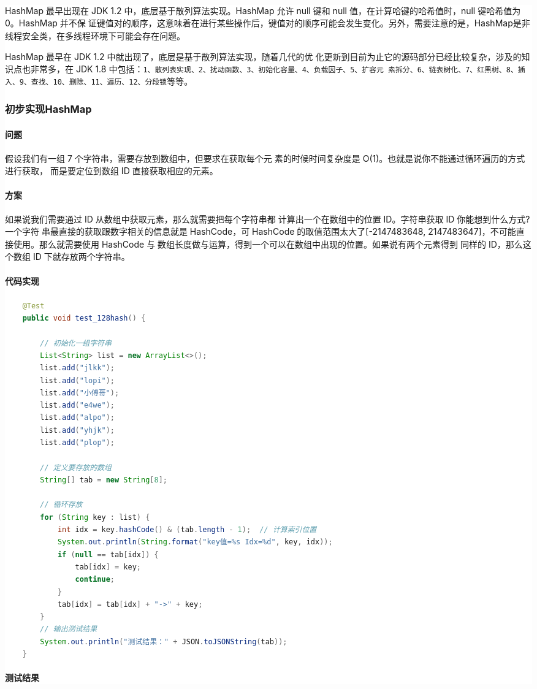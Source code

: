 HashMap 最早出现在 JDK 1.2 中，底层基于散列算法实现。HashMap 允许 null 键和 null 值，在计算哈键的哈希值时，null 键哈希值为 0。HashMap 并不保 证键值对的顺序，这意味着在进行某些操作后，键值对的顺序可能会发生变化。另外，需要注意的是，HashMap是非线程安全类，在多线程环境下可能会存在问题。

HashMap 最早在 JDK 1.2 中就出现了，底层是基于散列算法实现，随着几代的优 化更新到目前为止它的源码部分已经比较复杂，涉及的知识点也非常多，在 JDK 1.8 中包括：`1、散列表实现、2、扰动函数、3、初始化容量、4、负载因子、5、扩容元 素拆分、6、链表树化、7、红黑树、8、插入、9、查找、10、删除、11、遍历、12、分段锁`等等。

### 初步实现HashMap

#### 问题

假设我们有一组 7 个字符串，需要存放到数组中，但要求在获取每个元 素的时候时间复杂度是 O(1)。也就是说你不能通过循环遍历的方式进行获取， 而是要定位到数组 ID 直接获取相应的元素。

#### 方案

如果说我们需要通过 ID 从数组中获取元素，那么就需要把每个字符串都 计算出一个在数组中的位置 ID。字符串获取 ID 你能想到什么方式? 一个字符 串最直接的获取跟数字相关的信息就是 HashCode，可 HashCode 的取值范围太大了[-2147483648, 2147483647]，不可能直接使用。那么就需要使用 HashCode 与 数组长度做与运算，得到一个可以在数组中出现的位置。如果说有两个元素得到 同样的 ID，那么这个数组 ID 下就存放两个字符串。

#### 代码实现

```java
    @Test
    public void test_128hash() {

        // 初始化一组字符串
        List<String> list = new ArrayList<>();
        list.add("jlkk");
        list.add("lopi");
        list.add("小傅哥");
        list.add("e4we");
        list.add("alpo");
        list.add("yhjk");
        list.add("plop");

        // 定义要存放的数组
        String[] tab = new String[8];

        // 循环存放
        for (String key : list) {
            int idx = key.hashCode() & (tab.length - 1);  // 计算索引位置
            System.out.println(String.format("key值=%s Idx=%d", key, idx));
            if (null == tab[idx]) {
                tab[idx] = key;
                continue;
            }
            tab[idx] = tab[idx] + "->" + key;
        }
        // 输出测试结果
        System.out.println("测试结果：" + JSON.toJSONString(tab));
    }
```

#### 测试结果
